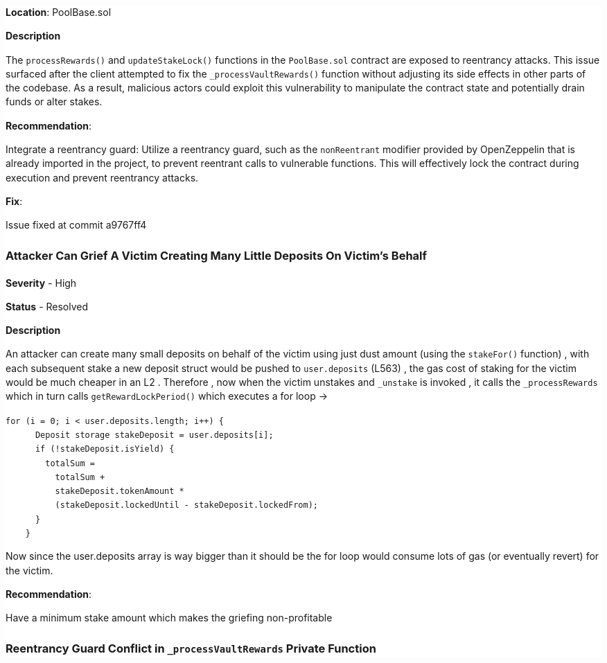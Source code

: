 **Location**: PoolBase.sol

**Description**

The `processRewards()` and `updateStakeLock()` functions in the `PoolBase.sol` contract are exposed to reentrancy attacks. This issue surfaced after the client attempted to fix the `_processVaultRewards()` function without adjusting its side effects in other parts of the codebase. As a result, malicious actors could exploit this vulnerability to manipulate the contract state and potentially drain funds or alter stakes.

**Recommendation**: 

Integrate a reentrancy guard: Utilize a reentrancy guard, such as the `nonReentrant` modifier provided by OpenZeppelin that is already imported in the project, to prevent reentrant calls to vulnerable functions. This will effectively lock the contract during execution and prevent reentrancy attacks.

**Fix**:  

Issue fixed at commit a9767ff4

### Attacker Can Grief A Victim Creating Many Little Deposits On Victim’s Behalf 

**Severity** - High

**Status** - Resolved

**Description**

An attacker can create many small deposits on behalf of the victim using just dust amount (using the `stakeFor()` function) , with each subsequent stake a new deposit struct would be pushed to `user.deposits` (L563) , the gas cost of staking for the victim would be much cheaper in an L2 . 
Therefore , now when the victim unstakes and `_unstake` is invoked , it calls the `_processRewards` which in turn calls `getRewardLockPeriod()` which executes a for loop →
```solidity
for (i = 0; i < user.deposits.length; i++) {
      Deposit storage stakeDeposit = user.deposits[i];
      if (!stakeDeposit.isYield) {
        totalSum =
          totalSum +
          stakeDeposit.tokenAmount *
          (stakeDeposit.lockedUntil - stakeDeposit.lockedFrom);
      }
    }
```


Now since the user.deposits array is way bigger than it should be the for loop would consume lots of gas (or eventually revert) for the victim.

**Recommendation**:

Have a minimum stake amount which makes the griefing non-profitable

### Reentrancy Guard Conflict in `_processVaultRewards` Private Function
